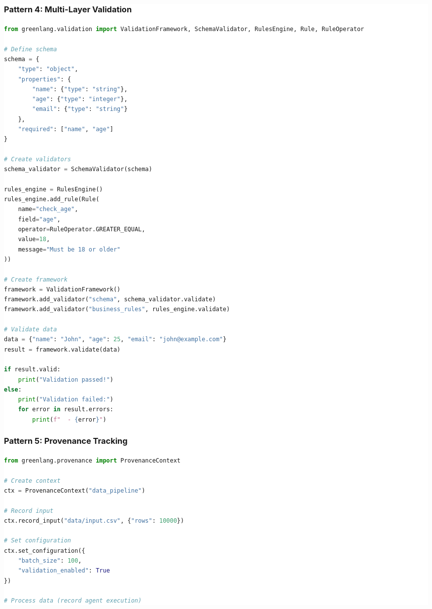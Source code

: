 ### Pattern 4: Multi-Layer Validation

```python
from greenlang.validation import ValidationFramework, SchemaValidator, RulesEngine, Rule, RuleOperator

# Define schema
schema = {
    "type": "object",
    "properties": {
        "name": {"type": "string"},
        "age": {"type": "integer"},
        "email": {"type": "string"}
    },
    "required": ["name", "age"]
}

# Create validators
schema_validator = SchemaValidator(schema)

rules_engine = RulesEngine()
rules_engine.add_rule(Rule(
    name="check_age",
    field="age",
    operator=RuleOperator.GREATER_EQUAL,
    value=18,
    message="Must be 18 or older"
))

# Create framework
framework = ValidationFramework()
framework.add_validator("schema", schema_validator.validate)
framework.add_validator("business_rules", rules_engine.validate)

# Validate data
data = {"name": "John", "age": 25, "email": "john@example.com"}
result = framework.validate(data)

if result.valid:
    print("Validation passed!")
else:
    print("Validation failed:")
    for error in result.errors:
        print(f"  - {error}")
```

### Pattern 5: Provenance Tracking

```python
from greenlang.provenance import ProvenanceContext

# Create context
ctx = ProvenanceContext("data_pipeline")

# Record input
ctx.record_input("data/input.csv", {"rows": 10000})

# Set configuration
ctx.set_configuration({
    "batch_size": 100,
    "validation_enabled": True
})

# Process data (record agent execution)
```